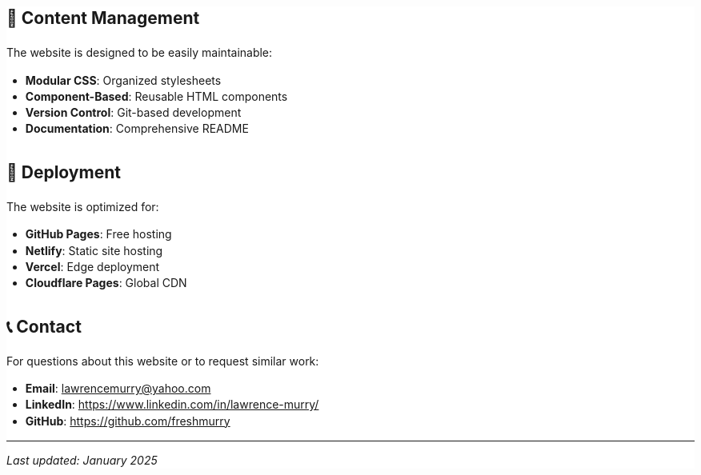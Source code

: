 ## 📝 Content Management

The website is designed to be easily maintainable:
- **Modular CSS**: Organized stylesheets
- **Component-Based**: Reusable HTML components
- **Version Control**: Git-based development
- **Documentation**: Comprehensive README

## 🚀 Deployment

The website is optimized for:
- **GitHub Pages**: Free hosting
- **Netlify**: Static site hosting
- **Vercel**: Edge deployment
- **Cloudflare Pages**: Global CDN

## 📞 Contact

For questions about this website or to request similar work:
- **Email**: lawrencemurry@yahoo.com
- **LinkedIn**: https://www.linkedin.com/in/lawrence-murry/
- **GitHub**: https://github.com/freshmurry

---

*Last updated: January 2025*
